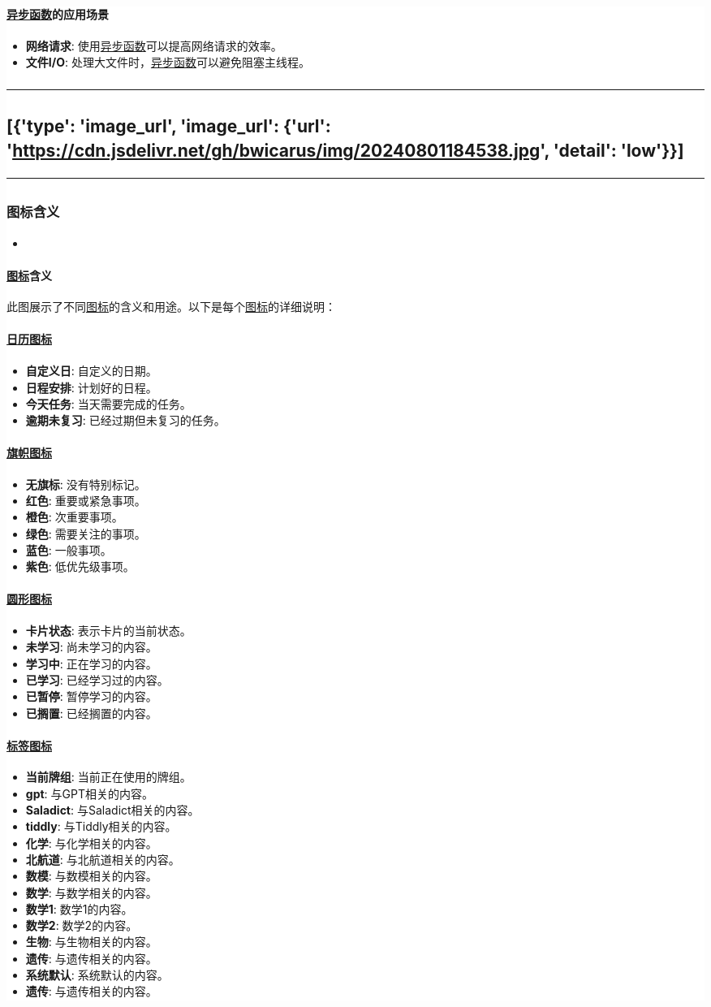 #### [异步函数](key_***异步函数***)的应用场景
- **网络请求**: 使用[异步函数](key_***异步函数***)可以提高网络请求的效率。
- **文件I/O**: 处理大文件时，[异步函数](key_***异步函数***)可以避免阻塞主线程。


### 
___
## [{'type': 'image_url', 'image_url': {'url': 'https://cdn.jsdelivr.net/gh/bwicarus/img/20240801184538.jpg', 'detail': 'low'}}]
___
## 
### 图标含义
- 

#### [图标](key_***图标***)含义
此图展示了不同[图标](key_***图标***)的含义和用途。以下是每个[图标](key_***图标***)的详细说明：

#### [日历图标](key_***日历图标***)
- **自定义日**: 自定义的日期。
- **日程安排**: 计划好的日程。
- **今天任务**: 当天需要完成的任务。
- **逾期未复习**: 已经过期但未复习的任务。

#### [旗帜图标](key_***旗帜图标***)
- **无旗标**: 没有特别标记。
- **红色**: 重要或紧急事项。
- **橙色**: 次重要事项。
- **绿色**: 需要关注的事项。
- **蓝色**: 一般事项。
- **紫色**: 低优先级事项。

#### [圆形图标](key_***圆形图标***)
- **卡片状态**: 表示卡片的当前状态。
- **未学习**: 尚未学习的内容。
- **学习中**: 正在学习的内容。
- **已学习**: 已经学习过的内容。
- **已暂停**: 暂停学习的内容。
- **已搁置**: 已经搁置的内容。

#### [标签图标](key_***标签图标***)
- **当前牌组**: 当前正在使用的牌组。
- **gpt**: 与GPT相关的内容。
- **Saladict**: 与Saladict相关的内容。
- **tiddly**: 与Tiddly相关的内容。
- **化学**: 与化学相关的内容。
- **北航道**: 与北航道相关的内容。
- **数模**: 与数模相关的内容。
- **数学**: 与数学相关的内容。
- **数学1**: 数学1的内容。
- **数学2**: 数学2的内容。
- **生物**: 与生物相关的内容。
- **遗传**: 与遗传相关的内容。
- **系统默认**: 系统默认的内容。
- **遗传**: 与遗传相关的内容。
